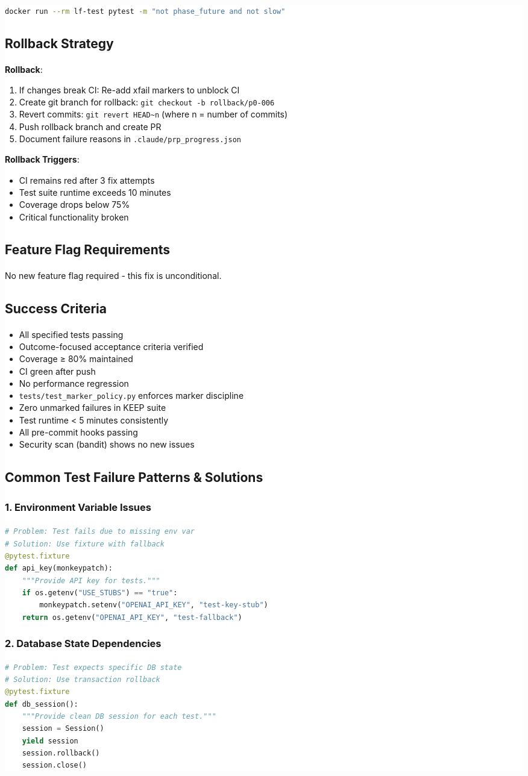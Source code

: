 ```bash
docker run --rm lf-test pytest -m "not phase_future and not slow"
```

## Rollback Strategy
**Rollback**: 
1. If changes break CI: Re-add xfail markers to unblock CI
2. Create git branch for rollback: `git checkout -b rollback/p0-006`
3. Revert commits: `git revert HEAD~n` (where n = number of commits)
4. Push rollback branch and create PR
5. Document failure reasons in `.claude/prp_progress.json`

**Rollback Triggers**:
- CI remains red after 3 fix attempts
- Test suite runtime exceeds 10 minutes
- Coverage drops below 75%
- Critical functionality broken

## Feature Flag Requirements
No new feature flag required - this fix is unconditional.

## Success Criteria
- All specified tests passing
- Outcome-focused acceptance criteria verified
- Coverage ≥ 80% maintained
- CI green after push
- No performance regression
- `tests/test_marker_policy.py` enforces marker discipline
- Zero unmarked failures in KEEP suite
- Test runtime < 5 minutes consistently
- All pre-commit hooks passing
- Security scan (bandit) shows no new issues

## Common Test Failure Patterns & Solutions

### 1. Environment Variable Issues
```python
# Problem: Test fails due to missing env var
# Solution: Use fixture with fallback
@pytest.fixture
def api_key(monkeypatch):
    """Provide API key for tests."""
    if os.getenv("USE_STUBS") == "true":
        monkeypatch.setenv("OPENAI_API_KEY", "test-key-stub")
    return os.getenv("OPENAI_API_KEY", "test-fallback")
```

### 2. Database State Dependencies
```python
# Problem: Test expects specific DB state
# Solution: Use transaction rollback
@pytest.fixture
def db_session():
    """Provide clean DB session for each test."""
    session = Session()
    yield session
    session.rollback()
    session.close()
```
